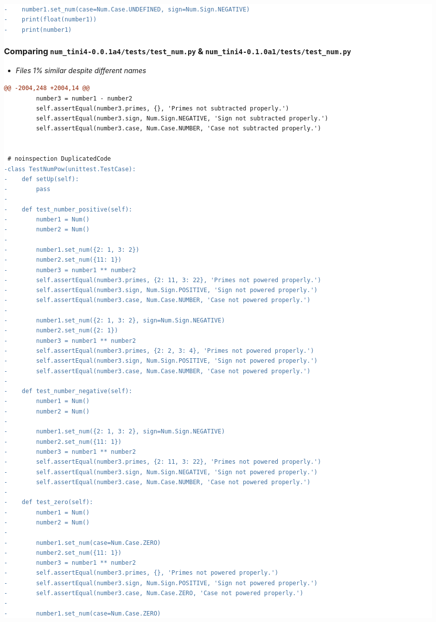 ```diff
-    number1.set_num(case=Num.Case.UNDEFINED, sign=Num.Sign.NEGATIVE)
-    print(float(number1))
-    print(number1)
```

### Comparing `num_tini4-0.0.1a4/tests/test_num.py` & `num_tini4-0.1.0a1/tests/test_num.py`

 * *Files 1% similar despite different names*

```diff
@@ -2004,248 +2004,14 @@
         number3 = number1 - number2
         self.assertEqual(number3.primes, {}, 'Primes not subtracted properly.')
         self.assertEqual(number3.sign, Num.Sign.NEGATIVE, 'Sign not subtracted properly.')
         self.assertEqual(number3.case, Num.Case.NUMBER, 'Case not subtracted properly.')
 
 
 # noinspection DuplicatedCode
-class TestNumPow(unittest.TestCase):
-    def setUp(self):
-        pass
-
-    def test_number_positive(self):
-        number1 = Num()
-        number2 = Num()
-
-        number1.set_num({2: 1, 3: 2})
-        number2.set_num({11: 1})
-        number3 = number1 ** number2
-        self.assertEqual(number3.primes, {2: 11, 3: 22}, 'Primes not powered properly.')
-        self.assertEqual(number3.sign, Num.Sign.POSITIVE, 'Sign not powered properly.')
-        self.assertEqual(number3.case, Num.Case.NUMBER, 'Case not powered properly.')
-
-        number1.set_num({2: 1, 3: 2}, sign=Num.Sign.NEGATIVE)
-        number2.set_num({2: 1})
-        number3 = number1 ** number2
-        self.assertEqual(number3.primes, {2: 2, 3: 4}, 'Primes not powered properly.')
-        self.assertEqual(number3.sign, Num.Sign.POSITIVE, 'Sign not powered properly.')
-        self.assertEqual(number3.case, Num.Case.NUMBER, 'Case not powered properly.')
-
-    def test_number_negative(self):
-        number1 = Num()
-        number2 = Num()
-
-        number1.set_num({2: 1, 3: 2}, sign=Num.Sign.NEGATIVE)
-        number2.set_num({11: 1})
-        number3 = number1 ** number2
-        self.assertEqual(number3.primes, {2: 11, 3: 22}, 'Primes not powered properly.')
-        self.assertEqual(number3.sign, Num.Sign.NEGATIVE, 'Sign not powered properly.')
-        self.assertEqual(number3.case, Num.Case.NUMBER, 'Case not powered properly.')
-
-    def test_zero(self):
-        number1 = Num()
-        number2 = Num()
-
-        number1.set_num(case=Num.Case.ZERO)
-        number2.set_num({11: 1})
-        number3 = number1 ** number2
-        self.assertEqual(number3.primes, {}, 'Primes not powered properly.')
-        self.assertEqual(number3.sign, Num.Sign.POSITIVE, 'Sign not powered properly.')
-        self.assertEqual(number3.case, Num.Case.ZERO, 'Case not powered properly.')
-
-        number1.set_num(case=Num.Case.ZERO)
```